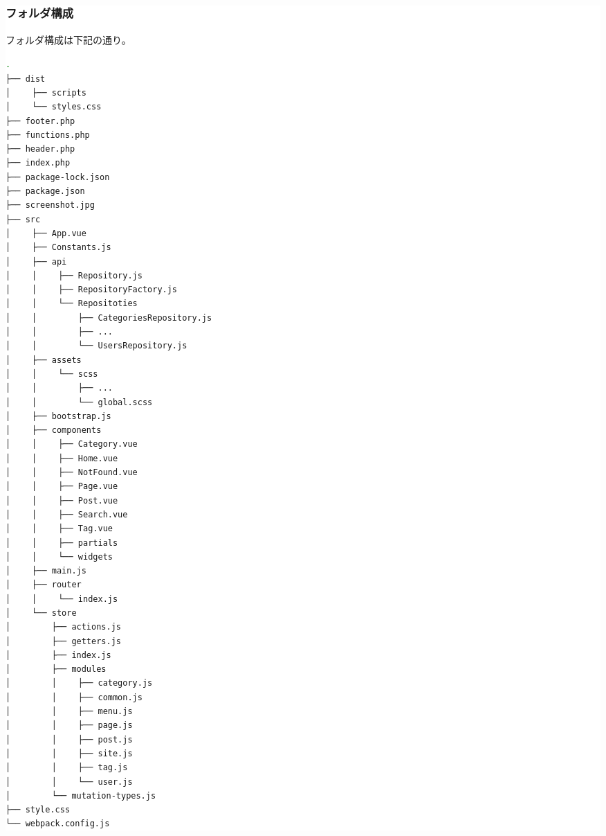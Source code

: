 ### フォルダ構成

フォルダ構成は下記の通り。 

```bash
.
├── dist
│　　 ├── scripts
│　　 └── styles.css
├── footer.php
├── functions.php
├── header.php
├── index.php
├── package-lock.json
├── package.json
├── screenshot.jpg
├── src
│　　 ├── App.vue
│　　 ├── Constants.js
│　　 ├── api
│　　 │　　 ├── Repository.js
│　　 │　　 ├── RepositoryFactory.js
│　　 │　　 └── Repositoties
│　　 │　　     ├── CategoriesRepository.js
│　　 │　　     ├── ...
│　　 │　　     └── UsersRepository.js
│　　 ├── assets
│　　 │　　 └── scss
│　　 │　　     ├── ...
│　　 │　　     └── global.scss
│　　 ├── bootstrap.js
│　　 ├── components
│　　 │　　 ├── Category.vue
│　　 │　　 ├── Home.vue
│　　 │　　 ├── NotFound.vue
│　　 │　　 ├── Page.vue
│　　 │　　 ├── Post.vue
│　　 │　　 ├── Search.vue
│　　 │　　 ├── Tag.vue
│　　 │　　 ├── partials
│　　 │　　 └── widgets
│　　 ├── main.js
│　　 ├── router
│　　 │　　 └── index.js
│　　 └── store
│　　     ├── actions.js
│　　     ├── getters.js
│　　     ├── index.js
│　　     ├── modules
│　　     │　　 ├── category.js
│　　     │　　 ├── common.js
│　　     │　　 ├── menu.js
│　　     │　　 ├── page.js
│　　     │　　 ├── post.js
│　　     │　　 ├── site.js
│　　     │　　 ├── tag.js
│　　     │　　 └── user.js
│　　     └── mutation-types.js
├── style.css
└── webpack.config.js
```

